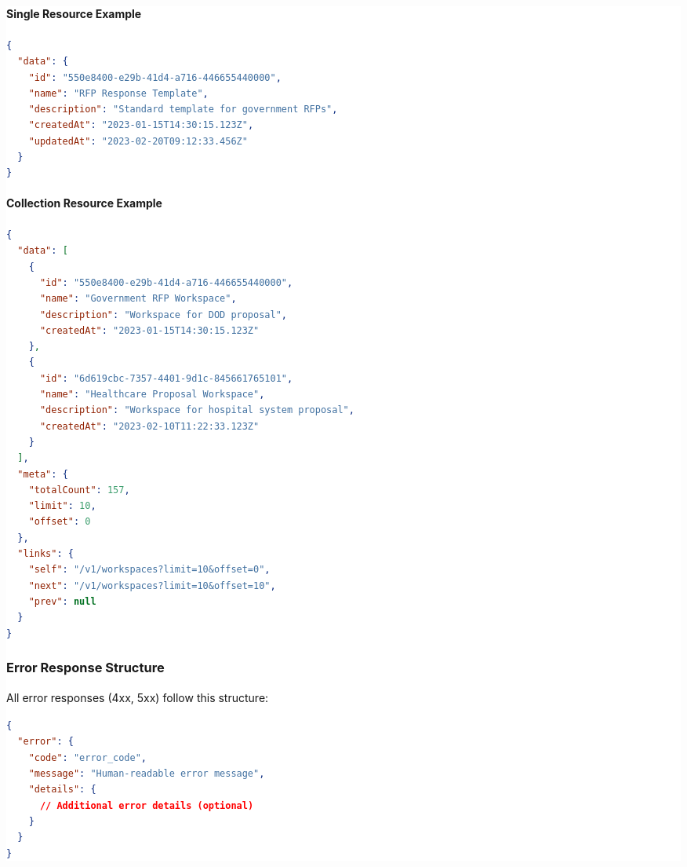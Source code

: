 #### Single Resource Example

```json
{
  "data": {
    "id": "550e8400-e29b-41d4-a716-446655440000",
    "name": "RFP Response Template",
    "description": "Standard template for government RFPs",
    "createdAt": "2023-01-15T14:30:15.123Z",
    "updatedAt": "2023-02-20T09:12:33.456Z"
  }
}
```

#### Collection Resource Example

```json
{
  "data": [
    {
      "id": "550e8400-e29b-41d4-a716-446655440000",
      "name": "Government RFP Workspace",
      "description": "Workspace for DOD proposal",
      "createdAt": "2023-01-15T14:30:15.123Z"
    },
    {
      "id": "6d619cbc-7357-4401-9d1c-845661765101",
      "name": "Healthcare Proposal Workspace",
      "description": "Workspace for hospital system proposal",
      "createdAt": "2023-02-10T11:22:33.123Z"
    }
  ],
  "meta": {
    "totalCount": 157,
    "limit": 10,
    "offset": 0
  },
  "links": {
    "self": "/v1/workspaces?limit=10&offset=0",
    "next": "/v1/workspaces?limit=10&offset=10",
    "prev": null
  }
}
```

### Error Response Structure

All error responses (4xx, 5xx) follow this structure:

```json
{
  "error": {
    "code": "error_code",
    "message": "Human-readable error message",
    "details": {
      // Additional error details (optional)
    }
  }
}
```
